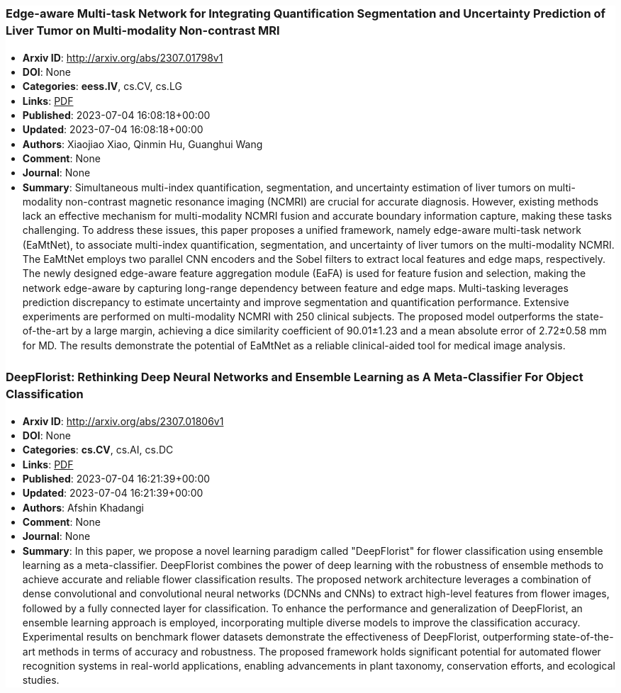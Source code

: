 

### Edge-aware Multi-task Network for Integrating Quantification Segmentation and Uncertainty Prediction of Liver Tumor on Multi-modality Non-contrast MRI
- **Arxiv ID**: http://arxiv.org/abs/2307.01798v1
- **DOI**: None
- **Categories**: **eess.IV**, cs.CV, cs.LG
- **Links**: [PDF](http://arxiv.org/pdf/2307.01798v1)
- **Published**: 2023-07-04 16:08:18+00:00
- **Updated**: 2023-07-04 16:08:18+00:00
- **Authors**: Xiaojiao Xiao, Qinmin Hu, Guanghui Wang
- **Comment**: None
- **Journal**: None
- **Summary**: Simultaneous multi-index quantification, segmentation, and uncertainty estimation of liver tumors on multi-modality non-contrast magnetic resonance imaging (NCMRI) are crucial for accurate diagnosis. However, existing methods lack an effective mechanism for multi-modality NCMRI fusion and accurate boundary information capture, making these tasks challenging. To address these issues, this paper proposes a unified framework, namely edge-aware multi-task network (EaMtNet), to associate multi-index quantification, segmentation, and uncertainty of liver tumors on the multi-modality NCMRI. The EaMtNet employs two parallel CNN encoders and the Sobel filters to extract local features and edge maps, respectively. The newly designed edge-aware feature aggregation module (EaFA) is used for feature fusion and selection, making the network edge-aware by capturing long-range dependency between feature and edge maps. Multi-tasking leverages prediction discrepancy to estimate uncertainty and improve segmentation and quantification performance. Extensive experiments are performed on multi-modality NCMRI with 250 clinical subjects. The proposed model outperforms the state-of-the-art by a large margin, achieving a dice similarity coefficient of 90.01$\pm$1.23 and a mean absolute error of 2.72$\pm$0.58 mm for MD. The results demonstrate the potential of EaMtNet as a reliable clinical-aided tool for medical image analysis.



### DeepFlorist: Rethinking Deep Neural Networks and Ensemble Learning as A Meta-Classifier For Object Classification
- **Arxiv ID**: http://arxiv.org/abs/2307.01806v1
- **DOI**: None
- **Categories**: **cs.CV**, cs.AI, cs.DC
- **Links**: [PDF](http://arxiv.org/pdf/2307.01806v1)
- **Published**: 2023-07-04 16:21:39+00:00
- **Updated**: 2023-07-04 16:21:39+00:00
- **Authors**: Afshin Khadangi
- **Comment**: None
- **Journal**: None
- **Summary**: In this paper, we propose a novel learning paradigm called "DeepFlorist" for flower classification using ensemble learning as a meta-classifier. DeepFlorist combines the power of deep learning with the robustness of ensemble methods to achieve accurate and reliable flower classification results. The proposed network architecture leverages a combination of dense convolutional and convolutional neural networks (DCNNs and CNNs) to extract high-level features from flower images, followed by a fully connected layer for classification. To enhance the performance and generalization of DeepFlorist, an ensemble learning approach is employed, incorporating multiple diverse models to improve the classification accuracy. Experimental results on benchmark flower datasets demonstrate the effectiveness of DeepFlorist, outperforming state-of-the-art methods in terms of accuracy and robustness. The proposed framework holds significant potential for automated flower recognition systems in real-world applications, enabling advancements in plant taxonomy, conservation efforts, and ecological studies.
